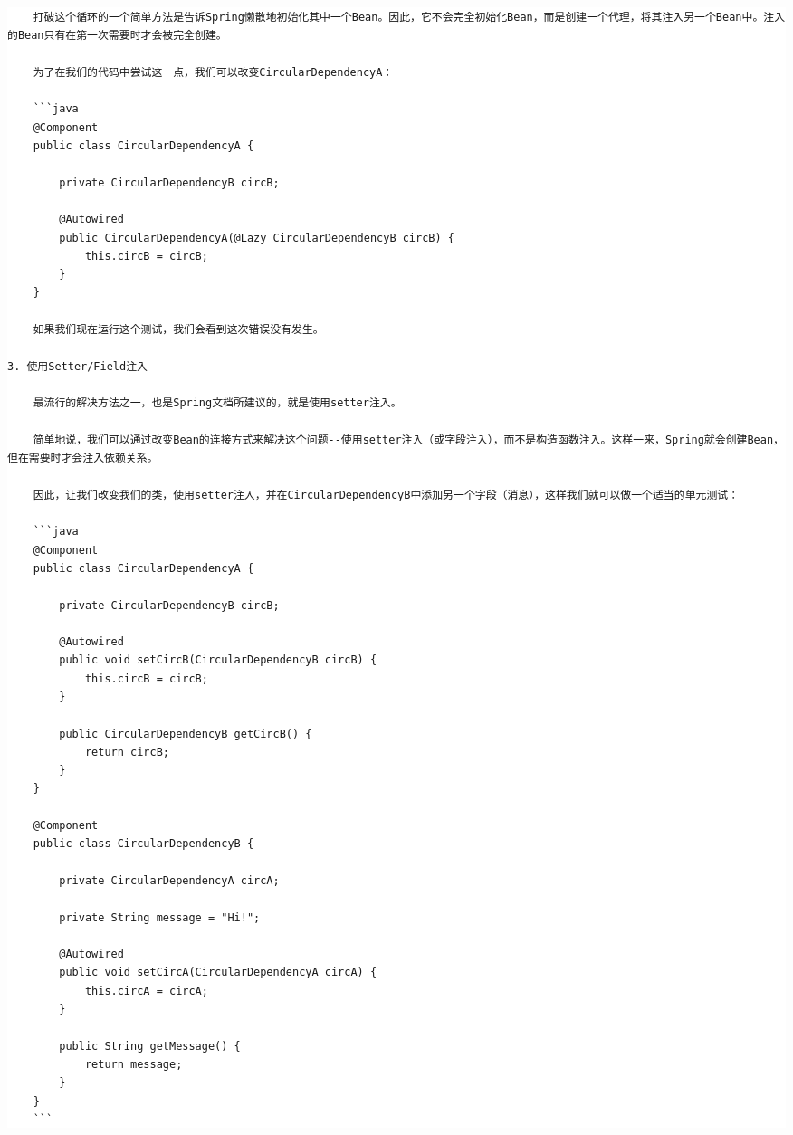        打破这个循环的一个简单方法是告诉Spring懒散地初始化其中一个Bean。因此，它不会完全初始化Bean，而是创建一个代理，将其注入另一个Bean中。注入的Bean只有在第一次需要时才会被完全创建。

        为了在我们的代码中尝试这一点，我们可以改变CircularDependencyA：

        ```java
        @Component
        public class CircularDependencyA {

            private CircularDependencyB circB;

            @Autowired
            public CircularDependencyA(@Lazy CircularDependencyB circB) {
                this.circB = circB;
            }
        }

        如果我们现在运行这个测试，我们会看到这次错误没有发生。

    3. 使用Setter/Field注入

        最流行的解决方法之一，也是Spring文档所建议的，就是使用setter注入。

        简单地说，我们可以通过改变Bean的连接方式来解决这个问题--使用setter注入（或字段注入），而不是构造函数注入。这样一来，Spring就会创建Bean，但在需要时才会注入依赖关系。

        因此，让我们改变我们的类，使用setter注入，并在CircularDependencyB中添加另一个字段（消息），这样我们就可以做一个适当的单元测试：

        ```java
        @Component
        public class CircularDependencyA {

            private CircularDependencyB circB;

            @Autowired
            public void setCircB(CircularDependencyB circB) {
                this.circB = circB;
            }

            public CircularDependencyB getCircB() {
                return circB;
            }
        }

        @Component
        public class CircularDependencyB {

            private CircularDependencyA circA;

            private String message = "Hi!";

            @Autowired
            public void setCircA(CircularDependencyA circA) {
                this.circA = circA;
            }

            public String getMessage() {
                return message;
            }
        }
        ```
